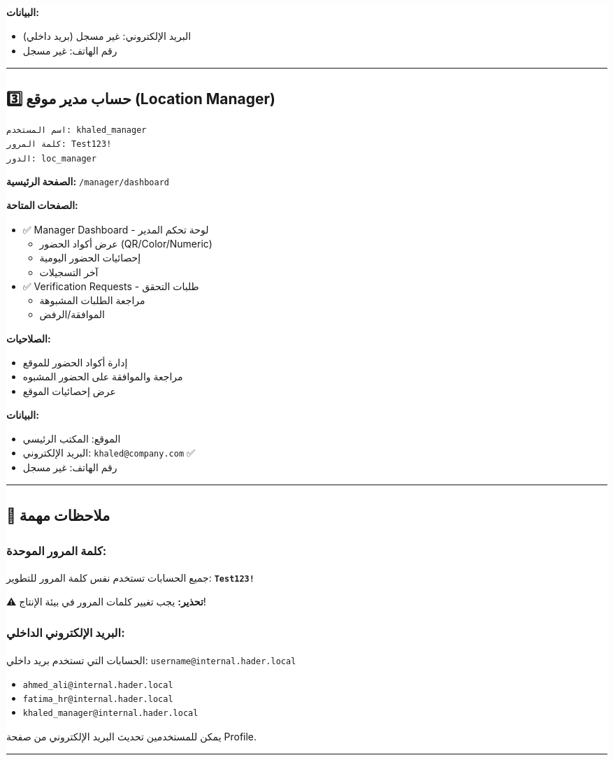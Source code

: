**البيانات:**
- البريد الإلكتروني: غير مسجل (بريد داخلي)
- رقم الهاتف: غير مسجل

---

## 3️⃣ حساب مدير موقع (Location Manager)

```
اسم المستخدم: khaled_manager
كلمة المرور: Test123!
الدور: loc_manager
```

**الصفحة الرئيسية:** `/manager/dashboard`

**الصفحات المتاحة:**
- ✅ Manager Dashboard - لوحة تحكم المدير
  - عرض أكواد الحضور (QR/Color/Numeric)
  - إحصائيات الحضور اليومية
  - آخر التسجيلات
- ✅ Verification Requests - طلبات التحقق
  - مراجعة الطلبات المشبوهة
  - الموافقة/الرفض

**الصلاحيات:**
- إدارة أكواد الحضور للموقع
- مراجعة والموافقة على الحضور المشبوه
- عرض إحصائيات الموقع

**البيانات:**
- الموقع: المكتب الرئيسي
- البريد الإلكتروني: `khaled@company.com` ✅
- رقم الهاتف: غير مسجل

---

## 🔑 ملاحظات مهمة

### كلمة المرور الموحدة:
جميع الحسابات تستخدم نفس كلمة المرور للتطوير: **`Test123!`**

⚠️ **تحذير:** يجب تغيير كلمات المرور في بيئة الإنتاج!

### البريد الإلكتروني الداخلي:
الحسابات التي تستخدم بريد داخلي: `username@internal.hader.local`
- `ahmed_ali@internal.hader.local`
- `fatima_hr@internal.hader.local`
- `khaled_manager@internal.hader.local`

يمكن للمستخدمين تحديث البريد الإلكتروني من صفحة Profile.

---

